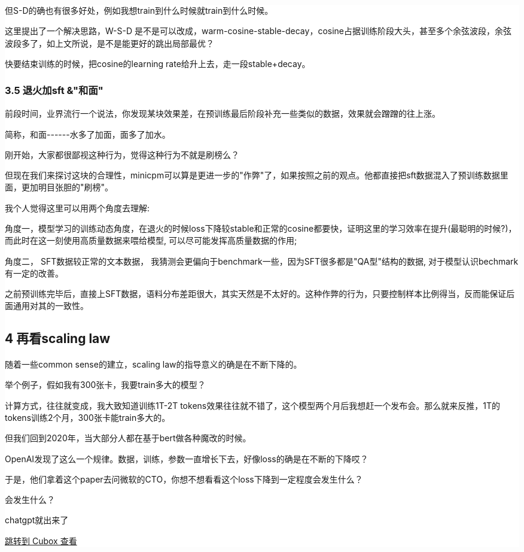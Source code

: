 但S-D的确也有很多好处，例如我想train到什么时候就train到什么时候。

这里提出了一个解决思路，W-S-D 是不是可以改成，warm-cosine-stable-decay，cosine占据训练阶段大头，甚至多个余弦波段，余弦波段多了，如上文所说，是不是能更好的跳出局部最优？

快要结束训练的时候，把cosine的learning rate给升上去，走一段stable+decay。

### 3.5 退火加sft \&"和面"

前段时间，业界流行一个说法，你发现某块效果差，在预训练最后阶段补充一些类似的数据，效果就会蹭蹭的往上涨。

简称，和面------水多了加面，面多了加水。

刚开始，大家都很鄙视这种行为，觉得这种行为不就是刷榜么？

但现在我们来探讨这块的合理性，minicpm可以算是更进一步的"作弊"了，如果按照之前的观点。他都直接把sft数据混入了预训练数据里面，更加明目张胆的"刷榜"。

我个人觉得这里可以用两个角度去理解:

角度一，模型学习的训练动态角度，在退火的时候loss下降较stable和正常的cosine都要快，证明这里的学习效率在提升(最聪明的时候?)，而此时在这一刻使用高质量数据来喂给模型, 可以尽可能发挥高质量数据的作用;

角度二， SFT数据较正常的文本数据， 我猜测会更偏向于benchmark一些，因为SFT很多都是"QA型"结构的数据, 对于模型认识bechmark有一定的改善。

之前预训练完毕后，直接上SFT数据，语料分布差距很大，其实天然是不太好的。这种作弊的行为，只要控制样本比例得当，反而能保证后面通用对其的一致性。

**4 再看scaling law**
-------------------

随着一些common sense的建立，scaling law的指导意义的确是在不断下降的。

举个例子，假如我有300张卡，我要train多大的模型？

计算方式，往往就变成，我大致知道训练1T-2T tokens效果往往就不错了，这个模型两个月后我想赶一个发布会。那么就来反推，1T的tokens训练2个月，300张卡能train多大的。

但我们回到2020年，当大部分人都在基于bert做各种魔改的时候。

OpenAI发现了这么一个规律。数据，训练，参数一直增长下去，好像loss的确是在不断的下降哎？

于是，他们拿着这个paper去问微软的CTO，你想不想看看这个loss下降到一定程度会发生什么？

会发生什么？

chatgpt就出来了

[跳转到 Cubox 查看](https://cubox.pro/my/card?id=7169250542458243103)
